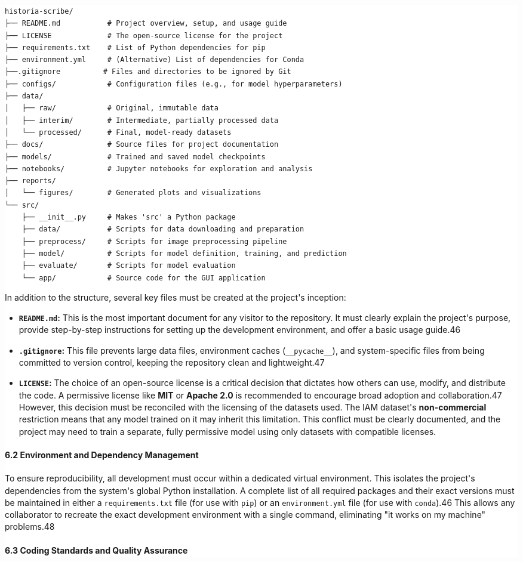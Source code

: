 ```
historia-scribe/
├── README.md           # Project overview, setup, and usage guide
├── LICENSE             # The open-source license for the project
├── requirements.txt    # List of Python dependencies for pip
├── environment.yml     # (Alternative) List of dependencies for Conda
├──.gitignore          # Files and directories to be ignored by Git
├── configs/            # Configuration files (e.g., for model hyperparameters)
├── data/
│   ├── raw/            # Original, immutable data
│   ├── interim/        # Intermediate, partially processed data
│   └── processed/      # Final, model-ready datasets
├── docs/               # Source files for project documentation
├── models/             # Trained and saved model checkpoints
├── notebooks/          # Jupyter notebooks for exploration and analysis
├── reports/
│   └── figures/        # Generated plots and visualizations
└── src/
    ├── __init__.py     # Makes 'src' a Python package
    ├── data/           # Scripts for data downloading and preparation
    ├── preprocess/     # Scripts for image preprocessing pipeline
    ├── model/          # Scripts for model definition, training, and prediction
    ├── evaluate/       # Scripts for model evaluation
    └── app/            # Source code for the GUI application
```

In addition to the structure, several key files must be created at the project's inception:

- **`README.md`:** This is the most important document for any visitor to the repository. It must clearly explain the project's purpose, provide step-by-step instructions for setting up the development environment, and offer a basic usage guide.46
    
- **`.gitignore`:** This file prevents large data files, environment caches (`__pycache__`), and system-specific files from being committed to version control, keeping the repository clean and lightweight.47
    
- **`LICENSE`:** The choice of an open-source license is a critical decision that dictates how others can use, modify, and distribute the code. A permissive license like **MIT** or **Apache 2.0** is recommended to encourage broad adoption and collaboration.47 However, this decision must be reconciled with the licensing of the datasets used. The IAM dataset's **non-commercial** restriction means that any model trained on it may inherit this limitation. This conflict must be clearly documented, and the project may need to train a separate, fully permissive model using only datasets with compatible licenses.
    

#### 6.2 Environment and Dependency Management

To ensure reproducibility, all development must occur within a dedicated virtual environment. This isolates the project's dependencies from the system's global Python installation. A complete list of all required packages and their exact versions must be maintained in either a `requirements.txt` file (for use with `pip`) or an `environment.yml` file (for use with `conda`).46 This allows any collaborator to recreate the exact development environment with a single command, eliminating "it works on my machine" problems.48

#### 6.3 Coding Standards and Quality Assurance
